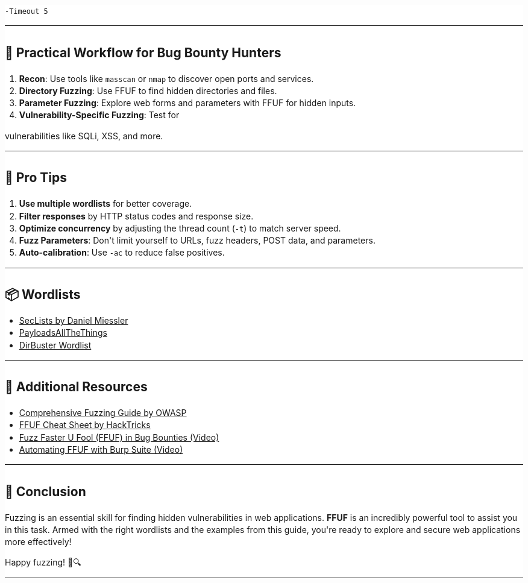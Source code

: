 ```bash
-Timeout 5
```

---

## 🎯 Practical Workflow for Bug Bounty Hunters

1. **Recon**: Use tools like `masscan` or `nmap` to discover open ports and services.
2. **Directory Fuzzing**: Use FFUF to find hidden directories and files.
3. **Parameter Fuzzing**: Explore web forms and parameters with FFUF for hidden inputs.
4. **Vulnerability-Specific Fuzzing**: Test for

 vulnerabilities like SQLi, XSS, and more.

---

## 🎯 Pro Tips

1. **Use multiple wordlists** for better coverage.
2. **Filter responses** by HTTP status codes and response size.
3. **Optimize concurrency** by adjusting the thread count (`-t`) to match server speed.
4. **Fuzz Parameters**: Don't limit yourself to URLs, fuzz headers, POST data, and parameters.
5. **Auto-calibration**: Use `-ac` to reduce false positives.

---

## 📦 Wordlists

- [SecLists by Daniel Miessler](https://github.com/danielmiessler/SecLists)
- [PayloadsAllTheThings](https://github.com/swisskyrepo/PayloadsAllTheThings)
- [DirBuster Wordlist](https://www.owasp.org/index.php/Category:OWASP_DirBuster_Project)

---

## 🔗 Additional Resources

- [Comprehensive Fuzzing Guide by OWASP](https://owasp.org/www-community/Fuzzing)
- [FFUF Cheat Sheet by HackTricks](https://book.hacktricks.xyz/pentesting/pentesting-web/ffuf-fuzz-fast-you-fool)
- [Fuzz Faster U Fool (FFUF) in Bug Bounties (Video)](https://www.youtube.com/watch?v=Qx8vXYPgqh4)
- [Automating FFUF with Burp Suite (Video)](https://www.youtube.com/watch?v=5nxG0o2ZORs)

---

## 🤖 Conclusion

Fuzzing is an essential skill for finding hidden vulnerabilities in web applications. **FFUF** is an incredibly powerful tool to assist you in this task. Armed with the right wordlists and the examples from this guide, you're ready to explore and secure web applications more effectively!

Happy fuzzing! 🐞🔍

---
